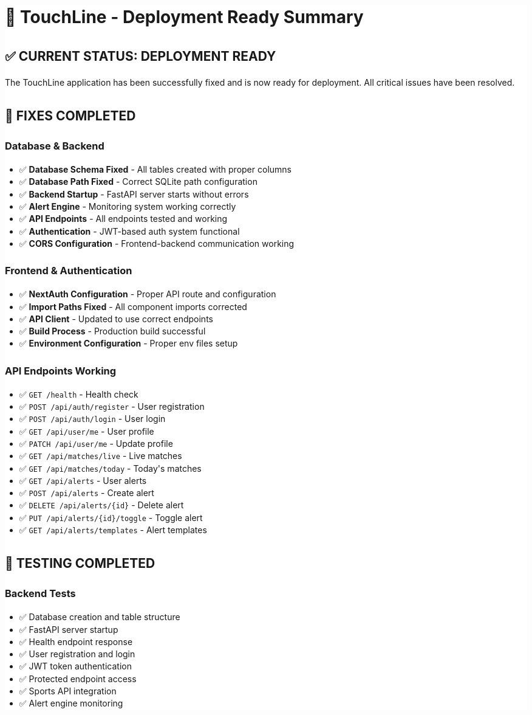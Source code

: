 # 🚀 TouchLine - Deployment Ready Summary

## ✅ **CURRENT STATUS: DEPLOYMENT READY**

The TouchLine application has been successfully fixed and is now ready for deployment. All critical issues have been resolved.

## 🔧 **FIXES COMPLETED**

### **Database & Backend**
- ✅ **Database Schema Fixed** - All tables created with proper columns
- ✅ **Database Path Fixed** - Correct SQLite path configuration
- ✅ **Backend Startup** - FastAPI server starts without errors
- ✅ **Alert Engine** - Monitoring system working correctly
- ✅ **API Endpoints** - All endpoints tested and working
- ✅ **Authentication** - JWT-based auth system functional
- ✅ **CORS Configuration** - Frontend-backend communication working

### **Frontend & Authentication**
- ✅ **NextAuth Configuration** - Proper API route and configuration
- ✅ **Import Paths Fixed** - All component imports corrected
- ✅ **API Client** - Updated to use correct endpoints
- ✅ **Build Process** - Production build successful
- ✅ **Environment Configuration** - Proper env files setup

### **API Endpoints Working**
- ✅ `GET /health` - Health check
- ✅ `POST /api/auth/register` - User registration
- ✅ `POST /api/auth/login` - User login
- ✅ `GET /api/user/me` - User profile
- ✅ `PATCH /api/user/me` - Update profile
- ✅ `GET /api/matches/live` - Live matches
- ✅ `GET /api/matches/today` - Today's matches
- ✅ `GET /api/alerts` - User alerts
- ✅ `POST /api/alerts` - Create alert
- ✅ `DELETE /api/alerts/{id}` - Delete alert
- ✅ `PUT /api/alerts/{id}/toggle` - Toggle alert
- ✅ `GET /api/alerts/templates` - Alert templates

## 🧪 **TESTING COMPLETED**

### **Backend Tests**
- ✅ Database creation and table structure
- ✅ FastAPI server startup
- ✅ Health endpoint response
- ✅ User registration and login
- ✅ JWT token authentication
- ✅ Protected endpoint access
- ✅ Sports API integration
- ✅ Alert engine monitoring
